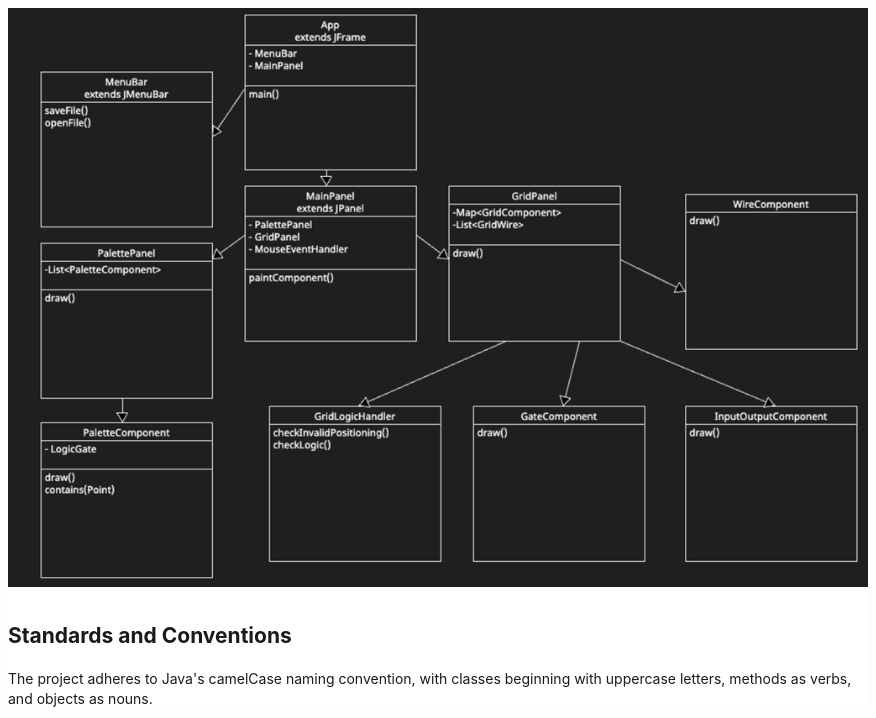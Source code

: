 ![UML Diagram](/Report/UML%20diagram.png)

## Standards and Conventions

The project adheres to Java's camelCase naming convention, with classes beginning with uppercase letters, methods as verbs, and objects as nouns.
